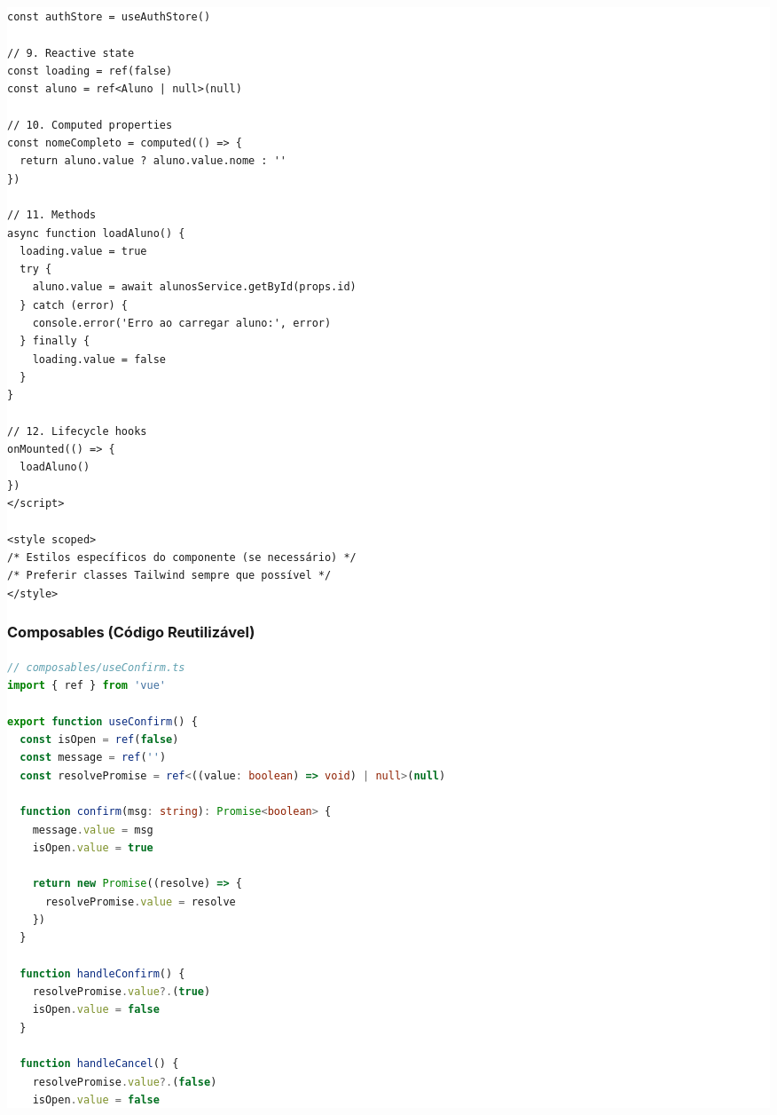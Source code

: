 ```vue
const authStore = useAuthStore()

// 9. Reactive state
const loading = ref(false)
const aluno = ref<Aluno | null>(null)

// 10. Computed properties
const nomeCompleto = computed(() => {
  return aluno.value ? aluno.value.nome : ''
})

// 11. Methods
async function loadAluno() {
  loading.value = true
  try {
    aluno.value = await alunosService.getById(props.id)
  } catch (error) {
    console.error('Erro ao carregar aluno:', error)
  } finally {
    loading.value = false
  }
}

// 12. Lifecycle hooks
onMounted(() => {
  loadAluno()
})
</script>

<style scoped>
/* Estilos específicos do componente (se necessário) */
/* Preferir classes Tailwind sempre que possível */
</style>
```

### Composables (Código Reutilizável)

```typescript
// composables/useConfirm.ts
import { ref } from 'vue'

export function useConfirm() {
  const isOpen = ref(false)
  const message = ref('')
  const resolvePromise = ref<((value: boolean) => void) | null>(null)

  function confirm(msg: string): Promise<boolean> {
    message.value = msg
    isOpen.value = true
    
    return new Promise((resolve) => {
      resolvePromise.value = resolve
    })
  }

  function handleConfirm() {
    resolvePromise.value?.(true)
    isOpen.value = false
  }

  function handleCancel() {
    resolvePromise.value?.(false)
    isOpen.value = false
```